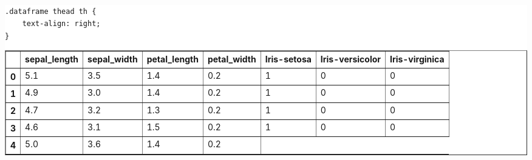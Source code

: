     .dataframe thead th {
        text-align: right;
    }
</style>
<table border="1" class="dataframe">
  <thead>
    <tr style="text-align: right;">
      <th></th>
      <th>sepal_length</th>
      <th>sepal_width</th>
      <th>petal_length</th>
      <th>petal_width</th>
      <th>Iris-setosa</th>
      <th>Iris-versicolor</th>
      <th>Iris-virginica</th>
    </tr>
  </thead>
  <tbody>
    <tr>
      <th>0</th>
      <td>5.1</td>
      <td>3.5</td>
      <td>1.4</td>
      <td>0.2</td>
      <td>1</td>
      <td>0</td>
      <td>0</td>
    </tr>
    <tr>
      <th>1</th>
      <td>4.9</td>
      <td>3.0</td>
      <td>1.4</td>
      <td>0.2</td>
      <td>1</td>
      <td>0</td>
      <td>0</td>
    </tr>
    <tr>
      <th>2</th>
      <td>4.7</td>
      <td>3.2</td>
      <td>1.3</td>
      <td>0.2</td>
      <td>1</td>
      <td>0</td>
      <td>0</td>
    </tr>
    <tr>
      <th>3</th>
      <td>4.6</td>
      <td>3.1</td>
      <td>1.5</td>
      <td>0.2</td>
      <td>1</td>
      <td>0</td>
      <td>0</td>
    </tr>
    <tr>
      <th>4</th>
      <td>5.0</td>
      <td>3.6</td>
      <td>1.4</td>
      <td>0.2</td>
